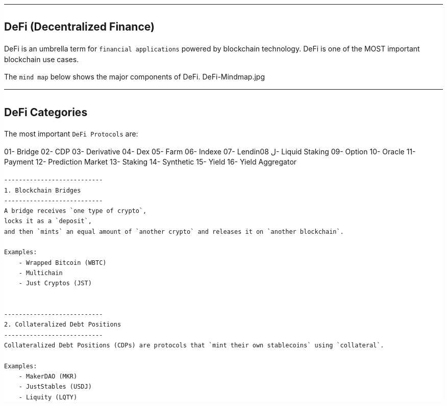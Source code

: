 ---------------------------------------
DeFi (Decentralized Finance)
---------------------------------------
DeFi is an umbrella term for `financial applications` powered by blockchain technology. 
DeFi is one of the MOST important blockchain use cases.

The `mind map` below shows the major components of DeFi.
DeFi-Mindmap.jpg


---------------------------
DeFi Categories
---------------------------
The most important `DeFi Protocols` are:

 01- Bridge
 02- CDP
 03- Derivative
 04- Dex
 05- Farm
 06- Indexe
 07- Lendinل
 08- Liquid Staking
 09- Option
 10- Oracle
 11- Payment
 12- Prediction Market
 13- Staking
 14- Synthetic
 15- Yield
 16- Yield Aggregator


    ---------------------------
    1. Blockchain Bridges
    ---------------------------
    A bridge receives `one type of crypto`, 
    locks it as a `deposit`, 
    and then `mints` an equal amount of `another crypto` and releases it on `another blockchain`.

    Examples: 
        - Wrapped Bitcoin (WBTC)
        - Multichain
        - Just Cryptos (JST)


    ---------------------------
    2. Collateralized Debt Positions
    ---------------------------
    Collateralized Debt Positions (CDPs) are protocols that `mint their own stablecoins` using `collateral`.

    Examples: 
        - MakerDAO (MKR)
        - JustStables (USDJ)
        - Liquity (LQTY)
